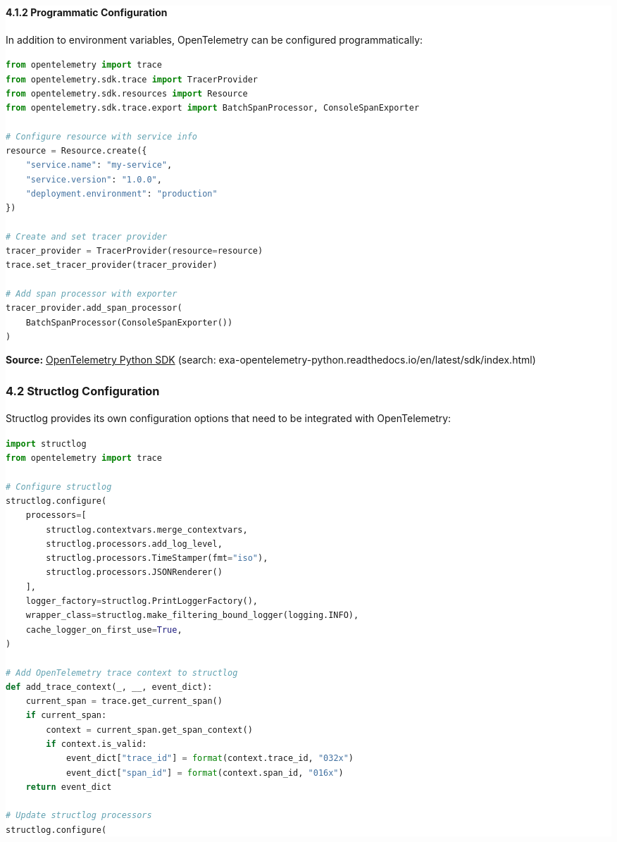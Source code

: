 #### 4.1.2 Programmatic Configuration

In addition to environment variables, OpenTelemetry can be configured
programmatically:

```python
from opentelemetry import trace
from opentelemetry.sdk.trace import TracerProvider
from opentelemetry.sdk.resources import Resource
from opentelemetry.sdk.trace.export import BatchSpanProcessor, ConsoleSpanExporter

# Configure resource with service info
resource = Resource.create({
    "service.name": "my-service",
    "service.version": "1.0.0",
    "deployment.environment": "production"
})

# Create and set tracer provider
tracer_provider = TracerProvider(resource=resource)
trace.set_tracer_provider(tracer_provider)

# Add span processor with exporter
tracer_provider.add_span_processor(
    BatchSpanProcessor(ConsoleSpanExporter())
)
```

**Source:**
[OpenTelemetry Python SDK](https://opentelemetry-python.readthedocs.io/en/latest/sdk/index.html)
(search: exa-opentelemetry-python.readthedocs.io/en/latest/sdk/index.html)

### 4.2 Structlog Configuration

Structlog provides its own configuration options that need to be integrated with
OpenTelemetry:

```python
import structlog
from opentelemetry import trace

# Configure structlog
structlog.configure(
    processors=[
        structlog.contextvars.merge_contextvars,
        structlog.processors.add_log_level,
        structlog.processors.TimeStamper(fmt="iso"),
        structlog.processors.JSONRenderer()
    ],
    logger_factory=structlog.PrintLoggerFactory(),
    wrapper_class=structlog.make_filtering_bound_logger(logging.INFO),
    cache_logger_on_first_use=True,
)

# Add OpenTelemetry trace context to structlog
def add_trace_context(_, __, event_dict):
    current_span = trace.get_current_span()
    if current_span:
        context = current_span.get_span_context()
        if context.is_valid:
            event_dict["trace_id"] = format(context.trace_id, "032x")
            event_dict["span_id"] = format(context.span_id, "016x")
    return event_dict

# Update structlog processors
structlog.configure(
```